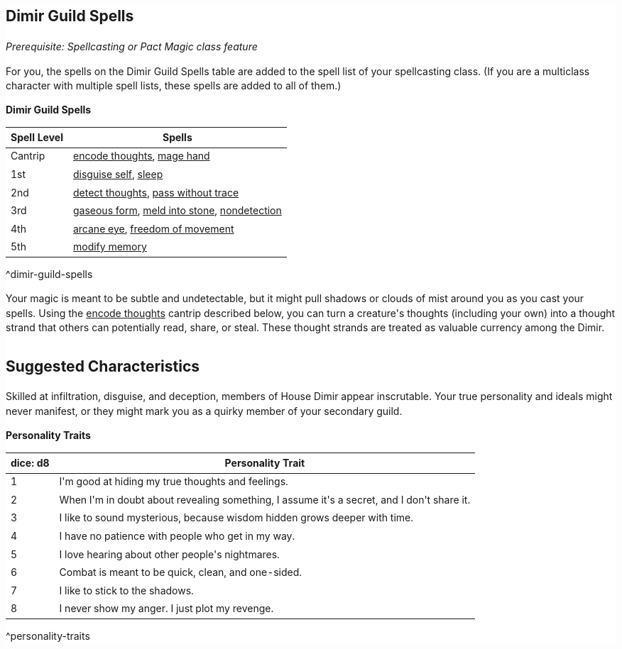 ## Dimir Guild Spells

*Prerequisite: Spellcasting or Pact Magic class feature*

For you, the spells on the Dimir Guild Spells table are added to the spell list of your spellcasting class. (If you are a multiclass character with multiple spell lists, these spells are added to all of them.)

**Dimir Guild Spells**

| Spell Level | Spells |
|-------------|--------|
| Cantrip | [encode thoughts](/compendium/spells/encode-thoughts-ggr.md), [mage hand](/compendium/spells/mage-hand.md) |
| 1st | [disguise self](/compendium/spells/disguise-self.md), [sleep](/compendium/spells/sleep.md) |
| 2nd | [detect thoughts](/compendium/spells/detect-thoughts.md), [pass without trace](/compendium/spells/pass-without-trace.md) |
| 3rd | [gaseous form](/compendium/spells/gaseous-form.md), [meld into stone](/compendium/spells/meld-into-stone.md), [nondetection](/compendium/spells/nondetection.md) |
| 4th | [arcane eye](/compendium/spells/arcane-eye.md), [freedom of movement](/compendium/spells/freedom-of-movement.md) |
| 5th | [modify memory](/compendium/spells/modify-memory.md) |
^dimir-guild-spells

Your magic is meant to be subtle and undetectable, but it might pull shadows or clouds of mist around you as you cast your spells. Using the [encode thoughts](/compendium/spells/encode-thoughts-ggr.md) cantrip described below, you can turn a creature's thoughts (including your own) into a thought strand that others can potentially read, share, or steal. These thought strands are treated as valuable currency among the Dimir.

## Suggested Characteristics

Skilled at infiltration, disguise, and deception, members of House Dimir appear inscrutable. Your true personality and ideals might never manifest, or they might mark you as a quirky member of your secondary guild.

**Personality Traits**

| dice: d8 | Personality Trait |
|----------|-------------------|
| 1 | I'm good at hiding my true thoughts and feelings. |
| 2 | When I'm in doubt about revealing something, I assume it's a secret, and I don't share it. |
| 3 | I like to sound mysterious, because wisdom hidden grows deeper with time. |
| 4 | I have no patience with people who get in my way. |
| 5 | I love hearing about other people's nightmares. |
| 6 | Combat is meant to be quick, clean, and one-sided. |
| 7 | I like to stick to the shadows. |
| 8 | I never show my anger. I just plot my revenge. |
^personality-traits
